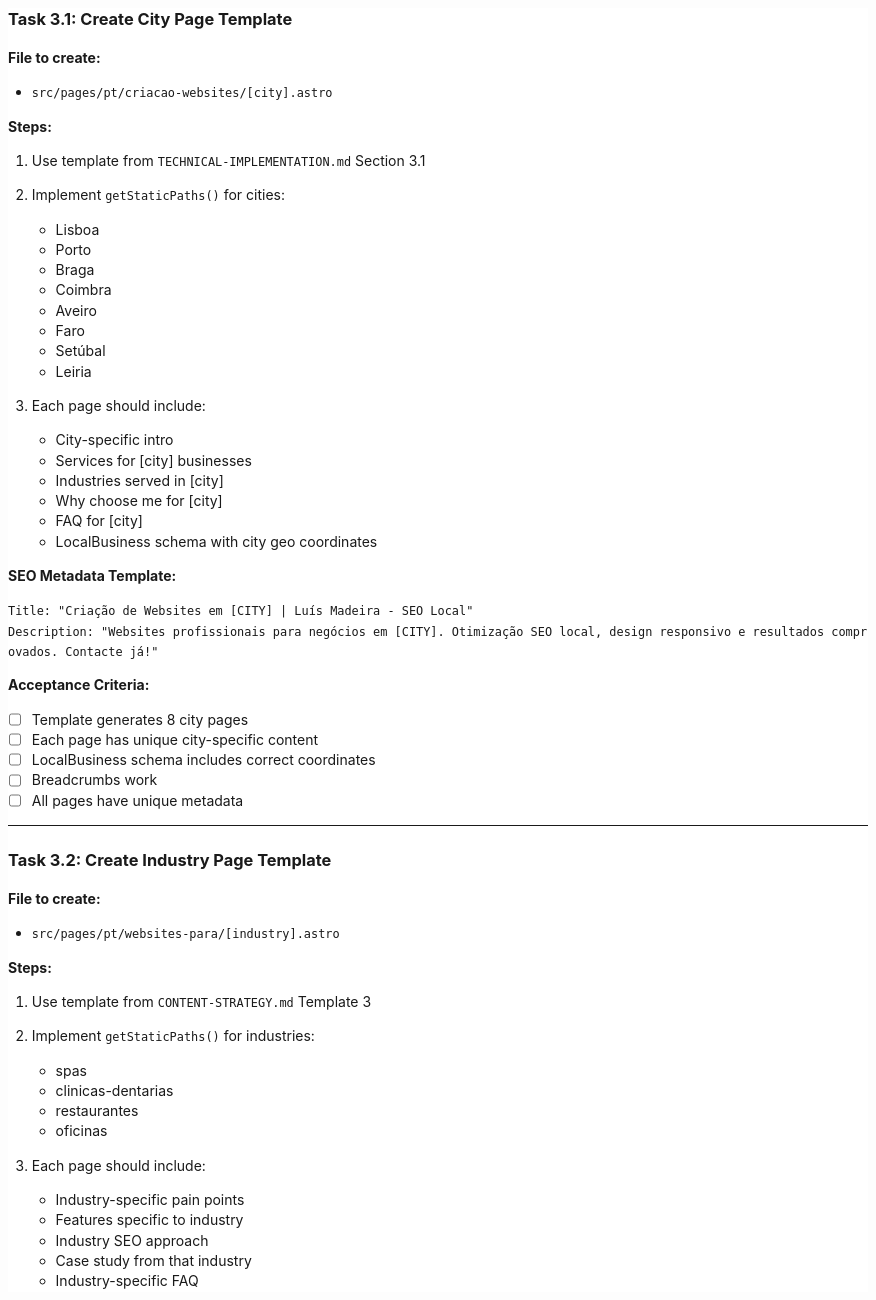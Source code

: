 ### Task 3.1: Create City Page Template
**File to create:**
- `src/pages/pt/criacao-websites/[city].astro`

**Steps:**
1. Use template from `TECHNICAL-IMPLEMENTATION.md` Section 3.1
2. Implement `getStaticPaths()` for cities:
   - Lisboa
   - Porto
   - Braga
   - Coimbra
   - Aveiro
   - Faro
   - Setúbal
   - Leiria

3. Each page should include:
   - City-specific intro
   - Services for [city] businesses
   - Industries served in [city]
   - Why choose me for [city]
   - FAQ for [city]
   - LocalBusiness schema with city geo coordinates

**SEO Metadata Template:**
```
Title: "Criação de Websites em [CITY] | Luís Madeira - SEO Local"
Description: "Websites profissionais para negócios em [CITY]. Otimização SEO local, design responsivo e resultados comprovados. Contacte já!"
```

**Acceptance Criteria:**
- [ ] Template generates 8 city pages
- [ ] Each page has unique city-specific content
- [ ] LocalBusiness schema includes correct coordinates
- [ ] Breadcrumbs work
- [ ] All pages have unique metadata

---

### Task 3.2: Create Industry Page Template
**File to create:**
- `src/pages/pt/websites-para/[industry].astro`

**Steps:**
1. Use template from `CONTENT-STRATEGY.md` Template 3
2. Implement `getStaticPaths()` for industries:
   - spas
   - clinicas-dentarias
   - restaurantes
   - oficinas

3. Each page should include:
   - Industry-specific pain points
   - Features specific to industry
   - Industry SEO approach
   - Case study from that industry
   - Industry-specific FAQ
